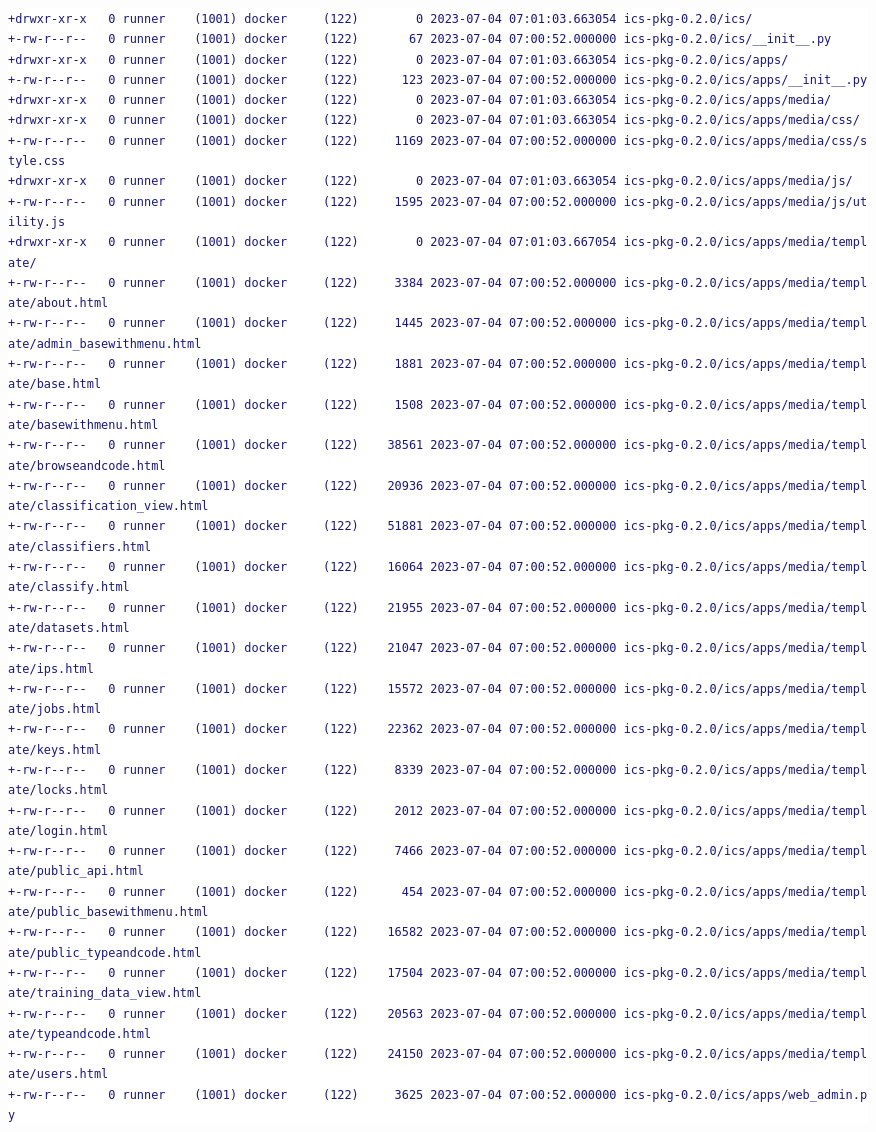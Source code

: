 ```diff
+drwxr-xr-x   0 runner    (1001) docker     (122)        0 2023-07-04 07:01:03.663054 ics-pkg-0.2.0/ics/
+-rw-r--r--   0 runner    (1001) docker     (122)       67 2023-07-04 07:00:52.000000 ics-pkg-0.2.0/ics/__init__.py
+drwxr-xr-x   0 runner    (1001) docker     (122)        0 2023-07-04 07:01:03.663054 ics-pkg-0.2.0/ics/apps/
+-rw-r--r--   0 runner    (1001) docker     (122)      123 2023-07-04 07:00:52.000000 ics-pkg-0.2.0/ics/apps/__init__.py
+drwxr-xr-x   0 runner    (1001) docker     (122)        0 2023-07-04 07:01:03.663054 ics-pkg-0.2.0/ics/apps/media/
+drwxr-xr-x   0 runner    (1001) docker     (122)        0 2023-07-04 07:01:03.663054 ics-pkg-0.2.0/ics/apps/media/css/
+-rw-r--r--   0 runner    (1001) docker     (122)     1169 2023-07-04 07:00:52.000000 ics-pkg-0.2.0/ics/apps/media/css/style.css
+drwxr-xr-x   0 runner    (1001) docker     (122)        0 2023-07-04 07:01:03.663054 ics-pkg-0.2.0/ics/apps/media/js/
+-rw-r--r--   0 runner    (1001) docker     (122)     1595 2023-07-04 07:00:52.000000 ics-pkg-0.2.0/ics/apps/media/js/utility.js
+drwxr-xr-x   0 runner    (1001) docker     (122)        0 2023-07-04 07:01:03.667054 ics-pkg-0.2.0/ics/apps/media/template/
+-rw-r--r--   0 runner    (1001) docker     (122)     3384 2023-07-04 07:00:52.000000 ics-pkg-0.2.0/ics/apps/media/template/about.html
+-rw-r--r--   0 runner    (1001) docker     (122)     1445 2023-07-04 07:00:52.000000 ics-pkg-0.2.0/ics/apps/media/template/admin_basewithmenu.html
+-rw-r--r--   0 runner    (1001) docker     (122)     1881 2023-07-04 07:00:52.000000 ics-pkg-0.2.0/ics/apps/media/template/base.html
+-rw-r--r--   0 runner    (1001) docker     (122)     1508 2023-07-04 07:00:52.000000 ics-pkg-0.2.0/ics/apps/media/template/basewithmenu.html
+-rw-r--r--   0 runner    (1001) docker     (122)    38561 2023-07-04 07:00:52.000000 ics-pkg-0.2.0/ics/apps/media/template/browseandcode.html
+-rw-r--r--   0 runner    (1001) docker     (122)    20936 2023-07-04 07:00:52.000000 ics-pkg-0.2.0/ics/apps/media/template/classification_view.html
+-rw-r--r--   0 runner    (1001) docker     (122)    51881 2023-07-04 07:00:52.000000 ics-pkg-0.2.0/ics/apps/media/template/classifiers.html
+-rw-r--r--   0 runner    (1001) docker     (122)    16064 2023-07-04 07:00:52.000000 ics-pkg-0.2.0/ics/apps/media/template/classify.html
+-rw-r--r--   0 runner    (1001) docker     (122)    21955 2023-07-04 07:00:52.000000 ics-pkg-0.2.0/ics/apps/media/template/datasets.html
+-rw-r--r--   0 runner    (1001) docker     (122)    21047 2023-07-04 07:00:52.000000 ics-pkg-0.2.0/ics/apps/media/template/ips.html
+-rw-r--r--   0 runner    (1001) docker     (122)    15572 2023-07-04 07:00:52.000000 ics-pkg-0.2.0/ics/apps/media/template/jobs.html
+-rw-r--r--   0 runner    (1001) docker     (122)    22362 2023-07-04 07:00:52.000000 ics-pkg-0.2.0/ics/apps/media/template/keys.html
+-rw-r--r--   0 runner    (1001) docker     (122)     8339 2023-07-04 07:00:52.000000 ics-pkg-0.2.0/ics/apps/media/template/locks.html
+-rw-r--r--   0 runner    (1001) docker     (122)     2012 2023-07-04 07:00:52.000000 ics-pkg-0.2.0/ics/apps/media/template/login.html
+-rw-r--r--   0 runner    (1001) docker     (122)     7466 2023-07-04 07:00:52.000000 ics-pkg-0.2.0/ics/apps/media/template/public_api.html
+-rw-r--r--   0 runner    (1001) docker     (122)      454 2023-07-04 07:00:52.000000 ics-pkg-0.2.0/ics/apps/media/template/public_basewithmenu.html
+-rw-r--r--   0 runner    (1001) docker     (122)    16582 2023-07-04 07:00:52.000000 ics-pkg-0.2.0/ics/apps/media/template/public_typeandcode.html
+-rw-r--r--   0 runner    (1001) docker     (122)    17504 2023-07-04 07:00:52.000000 ics-pkg-0.2.0/ics/apps/media/template/training_data_view.html
+-rw-r--r--   0 runner    (1001) docker     (122)    20563 2023-07-04 07:00:52.000000 ics-pkg-0.2.0/ics/apps/media/template/typeandcode.html
+-rw-r--r--   0 runner    (1001) docker     (122)    24150 2023-07-04 07:00:52.000000 ics-pkg-0.2.0/ics/apps/media/template/users.html
+-rw-r--r--   0 runner    (1001) docker     (122)     3625 2023-07-04 07:00:52.000000 ics-pkg-0.2.0/ics/apps/web_admin.py
```